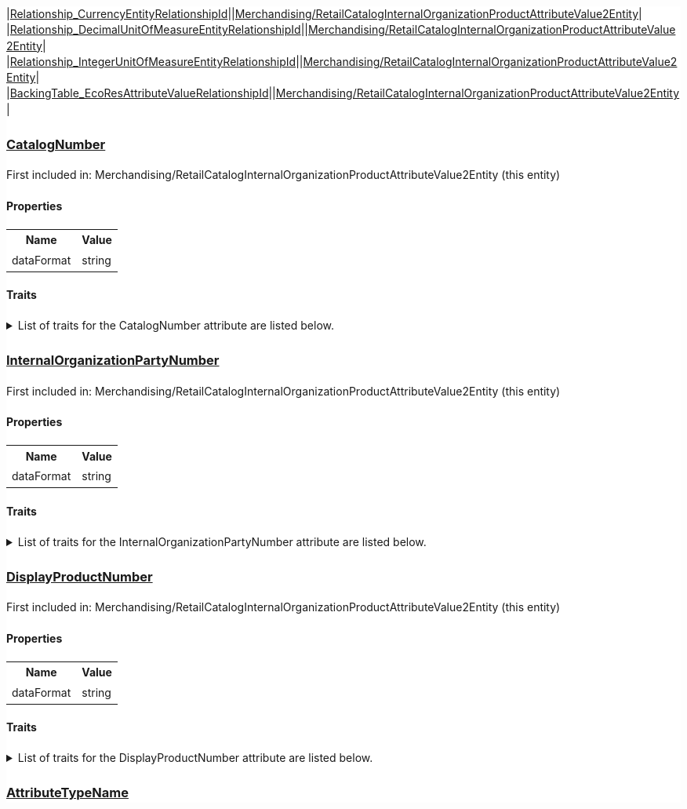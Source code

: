 |[Relationship_CurrencyEntityRelationshipId](#Relationship_CurrencyEntityRelationshipId)||<a href="RetailCatalogInternalOrganizationProductAttributeValue2Entity.md" target="_blank">Merchandising/RetailCatalogInternalOrganizationProductAttributeValue2Entity</a>|
|[Relationship_DecimalUnitOfMeasureEntityRelationshipId](#Relationship_DecimalUnitOfMeasureEntityRelationshipId)||<a href="RetailCatalogInternalOrganizationProductAttributeValue2Entity.md" target="_blank">Merchandising/RetailCatalogInternalOrganizationProductAttributeValue2Entity</a>|
|[Relationship_IntegerUnitOfMeasureEntityRelationshipId](#Relationship_IntegerUnitOfMeasureEntityRelationshipId)||<a href="RetailCatalogInternalOrganizationProductAttributeValue2Entity.md" target="_blank">Merchandising/RetailCatalogInternalOrganizationProductAttributeValue2Entity</a>|
|[BackingTable_EcoResAttributeValueRelationshipId](#BackingTable_EcoResAttributeValueRelationshipId)||<a href="RetailCatalogInternalOrganizationProductAttributeValue2Entity.md" target="_blank">Merchandising/RetailCatalogInternalOrganizationProductAttributeValue2Entity</a>|

### <a href=#CatalogNumber name="CatalogNumber">CatalogNumber</a>

First included in: Merchandising/RetailCatalogInternalOrganizationProductAttributeValue2Entity (this entity)  

#### Properties

<table><tr><th>Name</th><th>Value</th></tr><tr><td>dataFormat</td><td>string</td></tr></table>

#### Traits

<details><summary>List of traits for the CatalogNumber attribute are listed below.</summary></details>

### <a href=#InternalOrganizationPartyNumber name="InternalOrganizationPartyNumber">InternalOrganizationPartyNumber</a>

First included in: Merchandising/RetailCatalogInternalOrganizationProductAttributeValue2Entity (this entity)  

#### Properties

<table><tr><th>Name</th><th>Value</th></tr><tr><td>dataFormat</td><td>string</td></tr></table>

#### Traits

<details><summary>List of traits for the InternalOrganizationPartyNumber attribute are listed below.</summary></details>

### <a href=#DisplayProductNumber name="DisplayProductNumber">DisplayProductNumber</a>

First included in: Merchandising/RetailCatalogInternalOrganizationProductAttributeValue2Entity (this entity)  

#### Properties

<table><tr><th>Name</th><th>Value</th></tr><tr><td>dataFormat</td><td>string</td></tr></table>

#### Traits

<details><summary>List of traits for the DisplayProductNumber attribute are listed below.</summary></details>

### <a href=#AttributeTypeName name="AttributeTypeName">AttributeTypeName</a>
